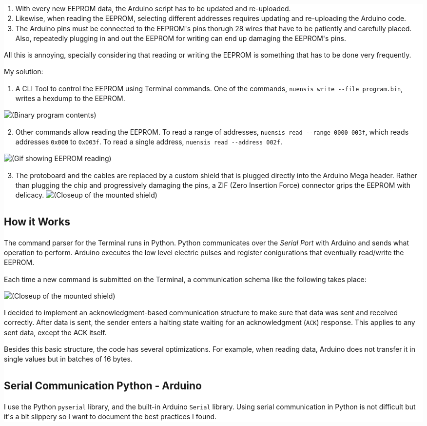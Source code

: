 1. With every new EEPROM data, the Arduino script has to be updated and re-uploaded.
2. Likewise, when reading the EEPROM, selecting different addresses requires updating and re-uploading the Arduino code.
3. The Arduino pins must be connected to the EEPROM's pins thorugh 28 wires that have to be patiently and carefully placed. Also,
repeatedly plugging in and out the EEPROM for writing can end up damaging the EEPROM's pins.

All this is annoying, specially considering that reading or writing the EEPROM is something that has to be done very frequently.


My solution:

1. A CLI Tool to control the EEPROM using Terminal commands. One of the commands, `nuensis write --file program.bin`, writes a hexdump to the EEPROM.

![(Binary program contents)](/images/amanuensis-eeprom-interface/program.png#center "700px")

2. Other commands allow reading the EEPROM. To read a range of addresses, `nuensis read --range 0000 003f`, which reads addresses `0x000` to `0x003f`. To read a single address, `nuensis read --address 002f`. 

![(Gif showing EEPROM reading)](/images/amanuensis-eeprom-interface/nuensis_read_alone.gif#center "700px")

3. The protoboard and the cables are replaced by a custom shield that is plugged directly into the Arduino Mega header.
Rather than plugging the chip and progressively damaging the pins, a ZIF (Zero Insertion Force) connector grips the EEPROM with delicacy.
![(Closeup of the mounted shield)](/images/amanuensis-eeprom-interface/shield_full.jpeg#center "500px") 

## How it Works

The command parser for the Terminal runs in Python. Python communicates over the *Serial Port* with Arduino and sends what operation to perform.
Arduino executes the low level electric pulses and register conigurations that eventually read/write the EEPROM.

Each time a new command is submitted on the Terminal, a communication schema like the following takes place:

![(Closeup of the mounted shield)](/images/amanuensis-eeprom-interface/schema_2.png#center "650px") 

I decided to implement an acknowledgment-based communication structure to make sure that data was sent and received correctly.
After data is sent, the sender enters a halting state waiting for an acknowledgment (`ACK`) response. This applies to any sent data, except the ACK itself.

Besides this basic structure, the code has several optimizations. For example, when reading data, Arduino does not transfer it in single values but in batches of 16 bytes.

## Serial Communication Python - Arduino

I use the Python `pyserial` library, and the built-in Arduino `Serial` library. Using serial communication in Python is not difficult but it's a bit slippery so I want to document the best practices I found.
